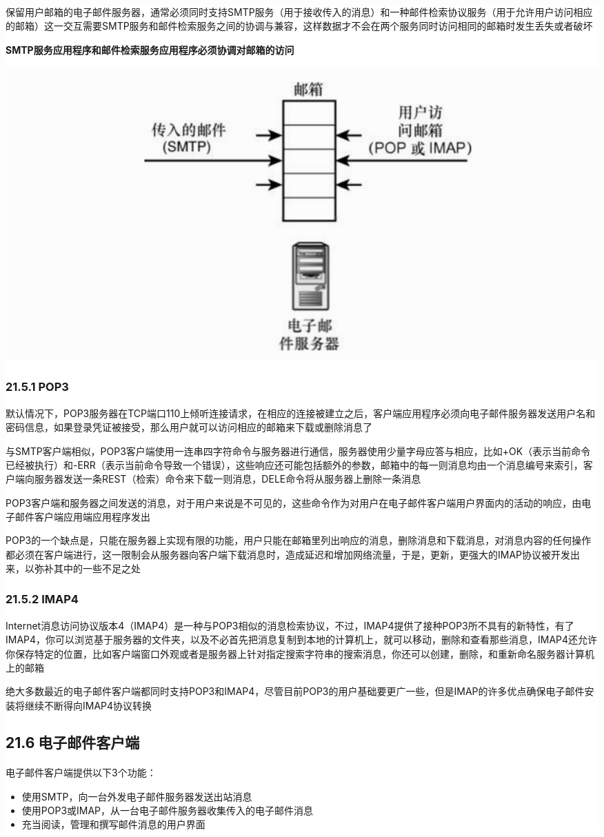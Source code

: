 保留用户邮箱的电子邮件服务器，通常必须同时支持SMTP服务（用于接收传入的消息）和一种邮件检索协议服务（用于允许用户访问相应的邮箱）这一交互需要SMTP服务和邮件检索服务之间的协调与兼容，这样数据才不会在两个服务同时访问相同的邮箱时发生丢失或者破坏

**SMTP服务应用程序和邮件检索服务应用程序必须协调对邮箱的访问** 

![image-20200517102758633](../assets/image-20200517102758633.png)

### 21.5.1 POP3

默认情况下，POP3服务器在TCP端口110上倾听连接请求，在相应的连接被建立之后，客户端应用程序必须向电子邮件服务器发送用户名和密码信息，如果登录凭证被接受，那么用户就可以访问相应的邮箱来下载或删除消息了

与SMTP客户端相似，POP3客户端使用一连串四字符命令与服务器进行通信，服务器使用少量字母应答与相应，比如+OK（表示当前命令已经被执行）和-ERR（表示当前命令导致一个错误），这些响应还可能包括额外的参数，邮箱中的每一则消息均由一个消息编号来索引，客户端向服务器发送一条REST（检索）命令来下载一则消息，DELE命令将从服务器上删除一条消息

POP3客户端和服务器之间发送的消息，对于用户来说是不可见的，这些命令作为对用户在电子邮件客户端用户界面内的活动的响应，由电子邮件客户端应用端应用程序发出

POP3的一个缺点是，只能在服务器上实现有限的功能，用户只能在邮箱里列出响应的消息，删除消息和下载消息，对消息内容的任何操作都必须在客户端进行，这一限制会从服务器向客户端下载消息时，造成延迟和增加网络流量，于是，更新，更强大的IMAP协议被开发出来，以弥补其中的一些不足之处

### 21.5.2 IMAP4

Internet消息访问协议版本4（IMAP4）是一种与POP3相似的消息检索协议，不过，IMAP4提供了接种POP3所不具有的新特性，有了IMAP4，你可以浏览基于服务器的文件夹，以及不必首先把消息复制到本地的计算机上，就可以移动，删除和查看那些消息，IMAP4还允许你保存特定的位置，比如客户端窗口外观或者是服务器上针对指定搜索字符串的搜索消息，你还可以创建，删除，和重新命名服务器计算机上的邮箱

绝大多数最近的电子邮件客户端都同时支持POP3和IMAP4，尽管目前POP3的用户基础要更广一些，但是IMAP的许多优点确保电子邮件安装将继续不断得向IMAP4协议转换

## 21.6 电子邮件客户端

电子邮件客户端提供以下3个功能：

* 使用SMTP，向一台外发电子邮件服务器发送出站消息
* 使用POP3或IMAP，从一台电子邮件服务器收集传入的电子邮件消息
* 充当阅读，管理和撰写邮件消息的用户界面
